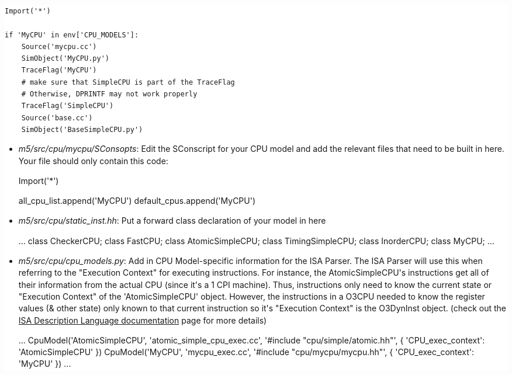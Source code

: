     Import('*')

    if 'MyCPU' in env['CPU_MODELS']:
        Source('mycpu.cc')
        SimObject('MyCPU.py')
        TraceFlag('MyCPU')
        # make sure that SimpleCPU is part of the TraceFlag
        # Otherwise, DPRINTF may not work properly
        TraceFlag('SimpleCPU')
        Source('base.cc')
        SimObject('BaseSimpleCPU.py')

  - *m5/src/cpu/mycpu/SConsopts*: Edit the SConscript for your CPU model
    and add the relevant files that need to be built in here. Your file
    should only contain this code:



    Import('*')

    all_cpu_list.append('MyCPU')
    default_cpus.append('MyCPU')

  - *m5/src/cpu/static_inst.hh*: Put a forward class declaration of
    your model in here



    ...
    class CheckerCPU;
    class FastCPU;
    class AtomicSimpleCPU;
    class TimingSimpleCPU;
    class InorderCPU;
    class MyCPU;
    ...

  - *m5/src/cpu/cpu_models.py*: Add in CPU Model-specific information
    for the ISA Parser. The ISA Parser will use this when referring to
    the "Execution Context" for executing instructions. For instance,
    the AtomicSimpleCPU's instructions get all of their information from
    the actual CPU (since it's a 1 CPI machine). Thus, instructions only
    need to know the current state or "Execution Context" of the
    'AtomicSimpleCPU' object. However, the instructions in a O3CPU
    needed to know the register values (& other state) only known to
    that current instruction so it's "Execution Context" is the
    O3DynInst object. (check out the [ISA Description Language
    documentation](The_M5_ISA_description_language "wikilink") page for
    more details)



    ...
    CpuModel('AtomicSimpleCPU', 'atomic_simple_cpu_exec.cc',
             '#include "cpu/simple/atomic.hh"',
             { 'CPU_exec_context': 'AtomicSimpleCPU' })
    CpuModel('MyCPU', 'mycpu_exec.cc',
             '#include "cpu/mycpu/mycpu.hh"',
             { 'CPU_exec_context': 'MyCPU' })
    ...

